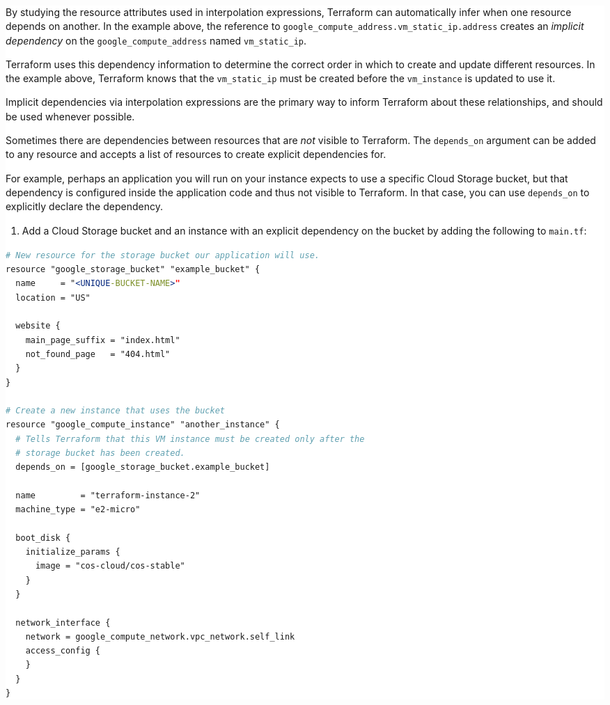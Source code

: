 By studying the resource attributes used in interpolation expressions, Terraform can automatically infer when one resource depends on another. In the example above, the reference to `google_compute_address.vm_static_ip.address` creates an *implicit dependency* on the `google_compute_address` named `vm_static_ip`.

Terraform uses this dependency information to determine the correct order in which to create and update different resources. In the example above, Terraform knows that the `vm_static_ip` must be created before the `vm_instance` is updated to use it.

Implicit dependencies via interpolation expressions are the primary way to inform Terraform about these relationships, and should be used whenever possible.

Sometimes there are dependencies between resources that are *not* visible to Terraform. The `depends_on` argument can be added to any resource and accepts a list of resources to create explicit dependencies for.

For example, perhaps an application you will run on your instance expects to use a specific Cloud Storage bucket, but that dependency is configured inside the application code and thus not visible to Terraform. In that case, you can use `depends_on` to explicitly declare the dependency.

1. Add a Cloud Storage bucket and an instance with an explicit dependency on the bucket by adding the following to `main.tf`:
    

```apache
# New resource for the storage bucket our application will use.
resource "google_storage_bucket" "example_bucket" {
  name     = "<UNIQUE-BUCKET-NAME>"
  location = "US"

  website {
    main_page_suffix = "index.html"
    not_found_page   = "404.html"
  }
}

# Create a new instance that uses the bucket
resource "google_compute_instance" "another_instance" {
  # Tells Terraform that this VM instance must be created only after the
  # storage bucket has been created.
  depends_on = [google_storage_bucket.example_bucket]

  name         = "terraform-instance-2"
  machine_type = "e2-micro"

  boot_disk {
    initialize_params {
      image = "cos-cloud/cos-stable"
    }
  }

  network_interface {
    network = google_compute_network.vpc_network.self_link
    access_config {
    }
  }
}
```
